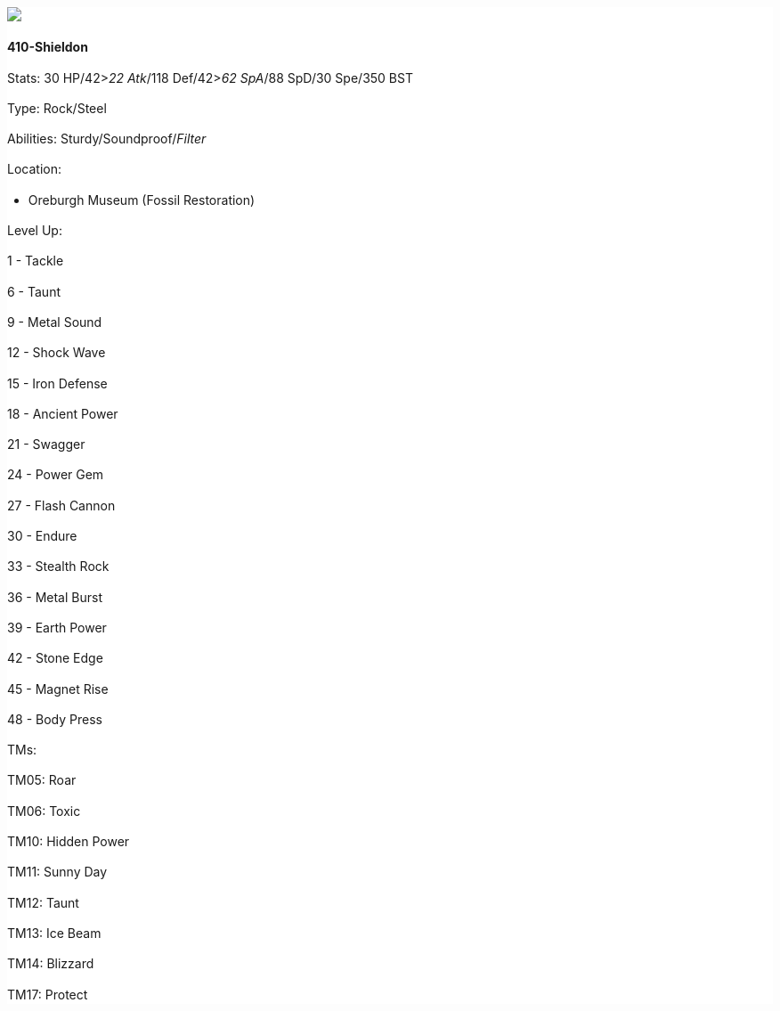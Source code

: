 ![](img/gen4/Aspose.Words.95a99f30-c581-4283-a10e-ec86b8e86adb.024.png)

**410-Shieldon**

Stats: 30 HP/42>*22 Atk*/118 Def/42>*62 SpA*/88 SpD/30 Spe/350 BST

Type: Rock/Steel

Abilities: Sturdy/Soundproof/*Filter*

Location:

- Oreburgh Museum (Fossil Restoration)

Level Up: 

1 - Tackle

6 - Taunt

9 - Metal Sound

12 - Shock Wave

15 - Iron Defense

18 - Ancient Power

21 - Swagger

24 - Power Gem

27 - Flash Cannon

30 - Endure

33 - Stealth Rock

36 - Metal Burst

39 - Earth Power

42 - Stone Edge

45 - Magnet Rise

48 - Body Press

TMs: 

TM05: Roar

TM06: Toxic

TM10: Hidden Power

TM11: Sunny Day

TM12: Taunt

TM13: Ice Beam

TM14: Blizzard

TM17: Protect
